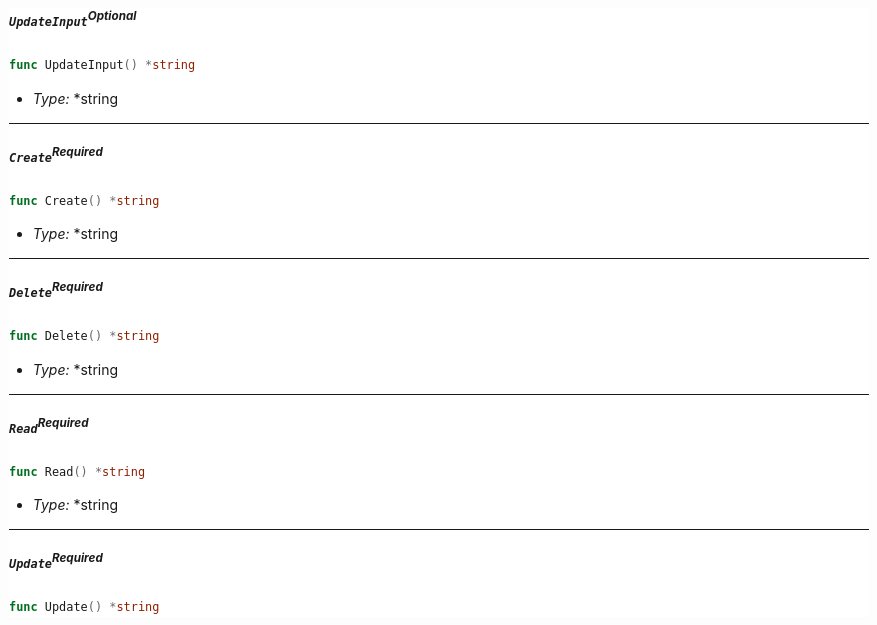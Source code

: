 ##### `UpdateInput`<sup>Optional</sup> <a name="UpdateInput" id="@cdktf/provider-azurerm.cdnFrontdoorRouteDisableLinkToDefaultDomain.CdnFrontdoorRouteDisableLinkToDefaultDomainTimeoutsOutputReference.property.updateInput"></a>

```go
func UpdateInput() *string
```

- *Type:* *string

---

##### `Create`<sup>Required</sup> <a name="Create" id="@cdktf/provider-azurerm.cdnFrontdoorRouteDisableLinkToDefaultDomain.CdnFrontdoorRouteDisableLinkToDefaultDomainTimeoutsOutputReference.property.create"></a>

```go
func Create() *string
```

- *Type:* *string

---

##### `Delete`<sup>Required</sup> <a name="Delete" id="@cdktf/provider-azurerm.cdnFrontdoorRouteDisableLinkToDefaultDomain.CdnFrontdoorRouteDisableLinkToDefaultDomainTimeoutsOutputReference.property.delete"></a>

```go
func Delete() *string
```

- *Type:* *string

---

##### `Read`<sup>Required</sup> <a name="Read" id="@cdktf/provider-azurerm.cdnFrontdoorRouteDisableLinkToDefaultDomain.CdnFrontdoorRouteDisableLinkToDefaultDomainTimeoutsOutputReference.property.read"></a>

```go
func Read() *string
```

- *Type:* *string

---

##### `Update`<sup>Required</sup> <a name="Update" id="@cdktf/provider-azurerm.cdnFrontdoorRouteDisableLinkToDefaultDomain.CdnFrontdoorRouteDisableLinkToDefaultDomainTimeoutsOutputReference.property.update"></a>

```go
func Update() *string
```
